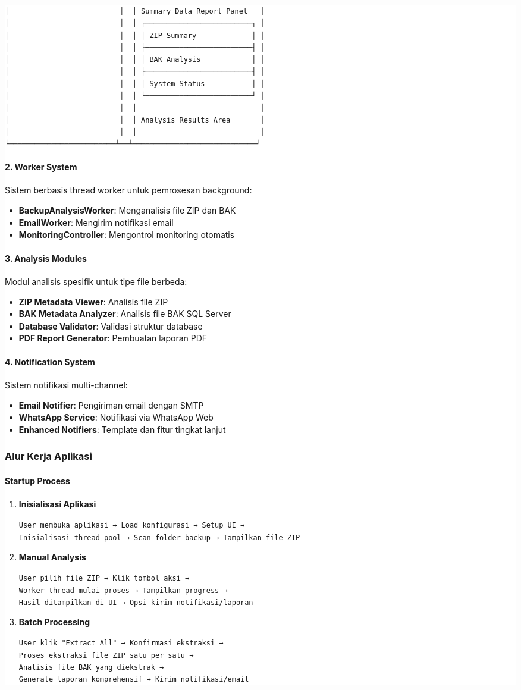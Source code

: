 ```
│                          │  │ Summary Data Report Panel   │
│                          │  │ ┌─────────────────────────┐ │
│                          │  │ │ ZIP Summary             │ │
│                          │  │ ├─────────────────────────┤ │
│                          │  │ │ BAK Analysis            │ │
│                          │  │ ├─────────────────────────┤ │
│                          │  │ │ System Status           │ │
│                          │  │ └─────────────────────────┘ │
│                          │  │                             │
│                          │  │ Analysis Results Area       │
│                          │  │                             │
└─────────────────────────┴──┴─────────────────────────────┘
```

#### 2. Worker System
Sistem berbasis thread worker untuk pemrosesan background:
- **BackupAnalysisWorker**: Menganalisis file ZIP dan BAK
- **EmailWorker**: Mengirim notifikasi email
- **MonitoringController**: Mengontrol monitoring otomatis

#### 3. Analysis Modules
Modul analisis spesifik untuk tipe file berbeda:
- **ZIP Metadata Viewer**: Analisis file ZIP
- **BAK Metadata Analyzer**: Analisis file BAK SQL Server
- **Database Validator**: Validasi struktur database
- **PDF Report Generator**: Pembuatan laporan PDF

#### 4. Notification System
Sistem notifikasi multi-channel:
- **Email Notifier**: Pengiriman email dengan SMTP
- **WhatsApp Service**: Notifikasi via WhatsApp Web
- **Enhanced Notifiers**: Template dan fitur tingkat lanjut

### Alur Kerja Aplikasi

#### Startup Process
1. **Inisialisasi Aplikasi**
   ```
   User membuka aplikasi → Load konfigurasi → Setup UI → 
   Inisialisasi thread pool → Scan folder backup → Tampilkan file ZIP
   ```

2. **Manual Analysis**
   ```
   User pilih file ZIP → Klik tombol aksi → 
   Worker thread mulai proses → Tampilkan progress → 
   Hasil ditampilkan di UI → Opsi kirim notifikasi/laporan
   ```

3. **Batch Processing**
   ```
   User klik "Extract All" → Konfirmasi ekstraksi → 
   Proses ekstraksi file ZIP satu per satu → 
   Analisis file BAK yang diekstrak → 
   Generate laporan komprehensif → Kirim notifikasi/email
   ```
